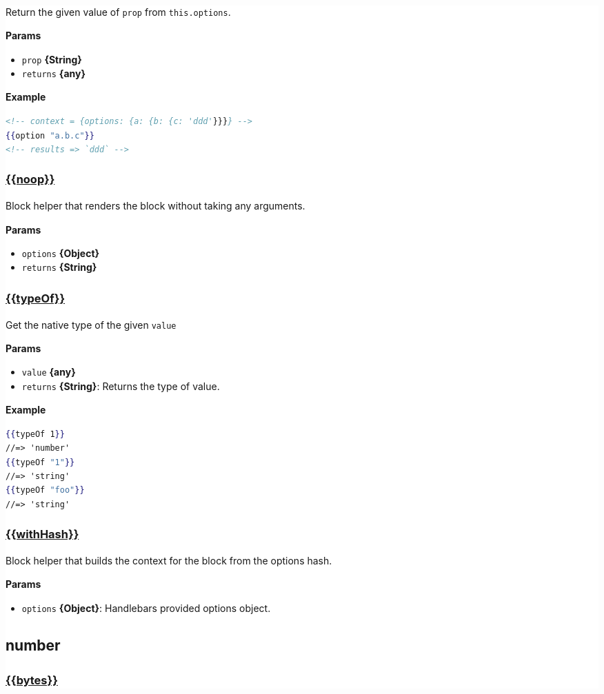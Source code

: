 Return the given value of `prop` from `this.options`.

**Params**

- `prop` **{String}**
- `returns` **{any}**

**Example**

```handlebars
<!-- context = {options: {a: {b: {c: 'ddd'}}}} -->
{{option "a.b.c"}}
<!-- results => `ddd` -->
```

### [{{noop}}](lib/misc.js#L39)

Block helper that renders the block without taking any arguments.

**Params**

- `options` **{Object}**
- `returns` **{String}**

### [{{typeOf}}](lib/misc.js#L59)

Get the native type of the given `value`

**Params**

- `value` **{any}**
- `returns` **{String}**: Returns the type of value.

**Example**

```handlebars
{{typeOf 1}}
//=> 'number'
{{typeOf "1"}}
//=> 'string'
{{typeOf "foo"}}
//=> 'string'
```

### [{{withHash}}](lib/misc.js#L71)

Block helper that builds the context for the block
from the options hash.

**Params**

- `options` **{Object}**: Handlebars provided options object.

## number

### [{{bytes}}](lib/number.js#L24)
